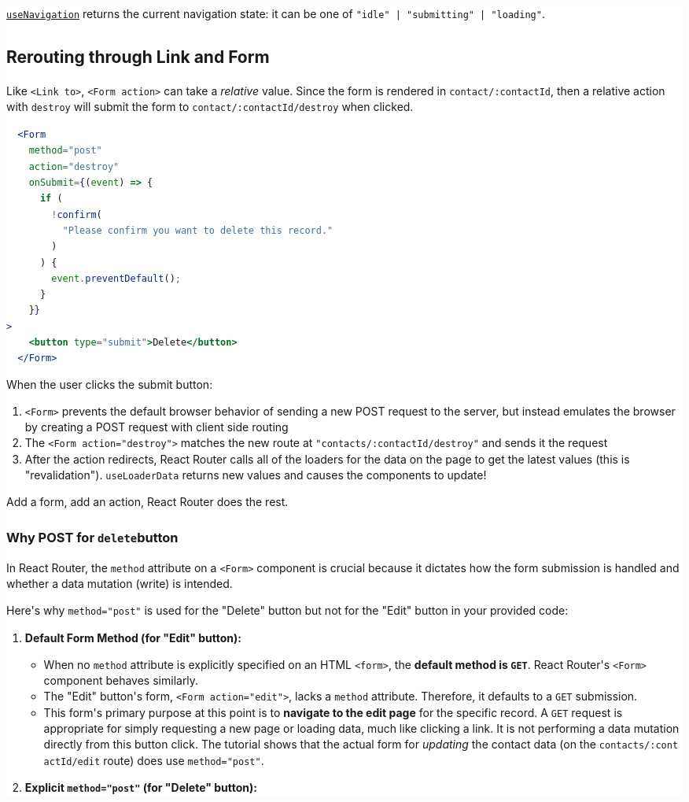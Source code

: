 [`useNavigation`](https://reactrouter.com/6.30.1/hooks/use-navigation) returns the current navigation state: it can be one of `"idle" | "submitting" | "loading"`.

## Rerouting through Link and Form 
Like `<Link to>`, `<Form action>` can take a _relative_ value. Since the form is rendered in `contact/:contactId`, then a relative action with `destroy` will submit the form to `contact/:contactId/destroy` when clicked.
```jsx
  <Form
	method="post"
	action="destroy"
	onSubmit={(event) => {
	  if (
		!confirm(
		  "Please confirm you want to delete this record."
		)
	  ) {
		event.preventDefault();
	  }
	}}
>
	<button type="submit">Delete</button>
  </Form>
```
When the user clicks the submit button:

1. `<Form>` prevents the default browser behavior of sending a new POST request to the server, but instead emulates the browser by creating a POST request with client side routing
2. The `<Form action="destroy">` matches the new route at `"contacts/:contactId/destroy"` and sends it the request
3. After the action redirects, React Router calls all of the loaders for the data on the page to get the latest values (this is "revalidation"). `useLoaderData` returns new values and causes the components to update!

Add a form, add an action, React Router does the rest.

### Why POST for `delete`button
In React Router, the `method` attribute on a `<Form>` component is crucial because it dictates how the form submission is handled and whether a data mutation (write) is intended.

Here's why `method="post"` is used for the "Delete" button but not for the "Edit" button in your provided code:

1. **Default Form Method (for "Edit" button):**
    
    - When no `method` attribute is explicitly specified on an HTML `<form>`, the **default method is `GET`**. React Router's `<Form>` component behaves similarly.
    - The "Edit" button's form, `<Form action="edit">`, lacks a `method` attribute. Therefore, it defaults to a `GET` submission.
    - This form's primary purpose at this point is to **navigate to the edit page** for the specific record. A `GET` request is appropriate for simply requesting a new page or loading data, much like clicking a link. It is not performing a data mutation directly from this button click. The tutorial shows that the actual form for _updating_ the contact data (on the `contacts/:contactId/edit` route) does use `method="post"`.
2. **Explicit `method="post"` (for "Delete" button):**
    